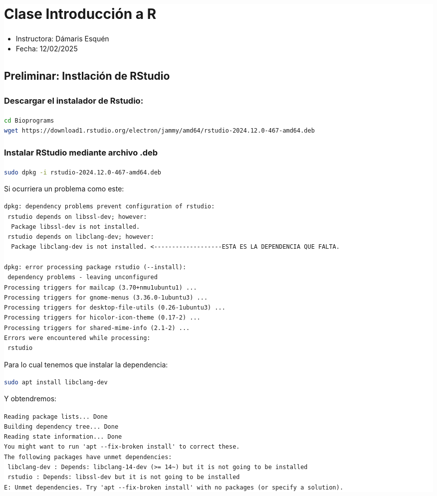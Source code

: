 # Clase Introducción a R

- Instructora: Dámaris Esquén
- Fecha: 12/02/2025

## Preliminar: Instlación de RStudio

### Descargar el instalador de Rstudio:

```BASH
cd Bioprograms
wget https://download1.rstudio.org/electron/jammy/amd64/rstudio-2024.12.0-467-amd64.deb
```

### Instalar RStudio mediante archivo .deb

```BASH
sudo dpkg -i rstudio-2024.12.0-467-amd64.deb
```

Si ocurriera un problema como este: 

```
dpkg: dependency problems prevent configuration of rstudio:
 rstudio depends on libssl-dev; however:
  Package libssl-dev is not installed.
 rstudio depends on libclang-dev; however:
  Package libclang-dev is not installed. <-------------------ESTA ES LA DEPENDENCIA QUE FALTA.

dpkg: error processing package rstudio (--install):
 dependency problems - leaving unconfigured
Processing triggers for mailcap (3.70+nmu1ubuntu1) ...
Processing triggers for gnome-menus (3.36.0-1ubuntu3) ...
Processing triggers for desktop-file-utils (0.26-1ubuntu3) ...
Processing triggers for hicolor-icon-theme (0.17-2) ...
Processing triggers for shared-mime-info (2.1-2) ...
Errors were encountered while processing:
 rstudio
```

Para lo cual tenemos que instalar la dependencia:

```BASH
sudo apt install libclang-dev
```

Y obtendremos:

```
Reading package lists... Done
Building dependency tree... Done
Reading state information... Done
You might want to run 'apt --fix-broken install' to correct these.
The following packages have unmet dependencies:
 libclang-dev : Depends: libclang-14-dev (>= 14~) but it is not going to be installed
 rstudio : Depends: libssl-dev but it is not going to be installed
E: Unmet dependencies. Try 'apt --fix-broken install' with no packages (or specify a solution).
```
